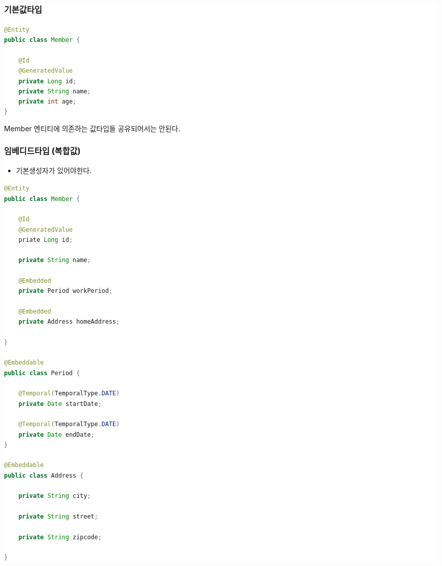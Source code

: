### 기본값타입

```java
@Entity
public class Member {

    @Id
    @GeneratedValue
    private Long id;
    private String name;
    private int age;
}    
```

Member 엔티티에 의존하는 값타입들
공유되어서는 안된다. 

### 임베디드타입 (복합값)

- 기본생성자가 있어야한다.

```java
@Entity
public class Member {

    @Id
    @GeneratedValue
    priate Long id;

    private String name;

    @Embedded
    private Period workPeriod;

    @Embedded
    private Address homeAddress;

}

@Embeddable
public class Period {

    @Temporal(TemporalType.DATE)
    private Date startDate;

    @Temporal(TemporalType.DATE)
    private Date endDate;
}

@Embeddable
public class Address {

    private String city;

    private String street;

    private String zipcode;

}
```
